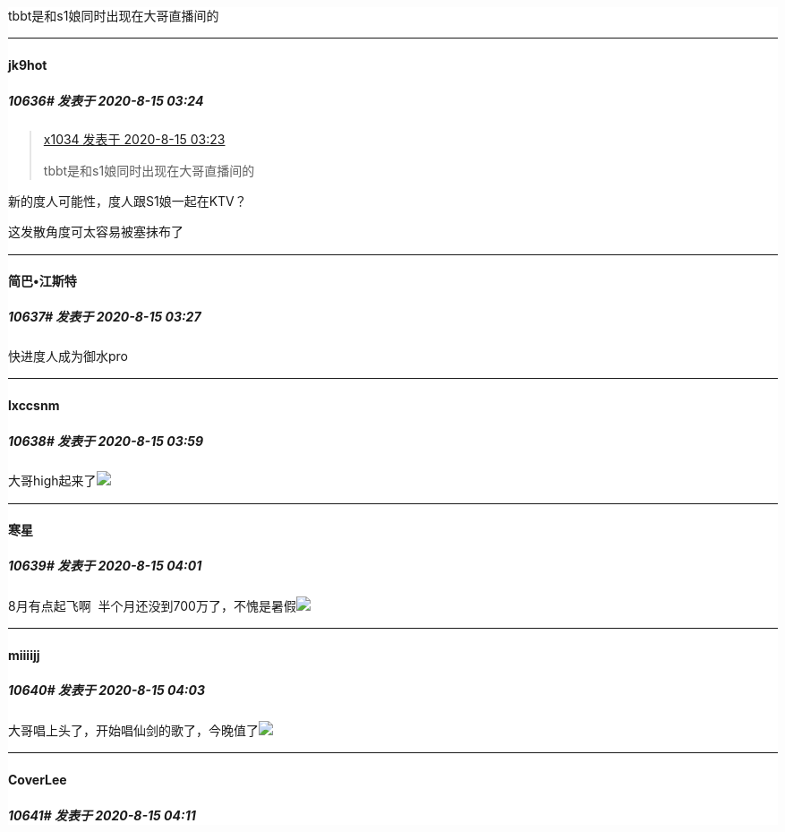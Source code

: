 
tbbt是和s1娘同时出现在大哥直播间的


-----

####  jk9hot  
##### 10636#       发表于 2020-8-15 03:24


<blockquote><a href="httphttps://bbs.saraba1st.com/2b/forum.php?mod=redirect&amp;goto=findpost&amp;pid=48435727&amp;ptid=1949964" target="_blank">x1034 发表于 2020-8-15 03:23</a>

tbbt是和s1娘同时出现在大哥直播间的</blockquote>
新的度人可能性，度人跟S1娘一起在KTV？

这发散角度可太容易被塞抹布了


-----

####  简巴•江斯特  
##### 10637#       发表于 2020-8-15 03:27


快进度人成为御水pro


-----

####  lxccsnm  
##### 10638#       发表于 2020-8-15 03:59


大哥high起来了<img src="https://static.saraba1st.com/image/smiley/face2017/068.png" referrerpolicy="no-referrer">


-----

####  寒星  
##### 10639#       发表于 2020-8-15 04:01


8月有点起飞啊  半个月还没到700万了，不愧是暑假<img src="https://static.saraba1st.com/image/smiley/face2017/067.png" referrerpolicy="no-referrer">


-----

####  miiiijj  
##### 10640#       发表于 2020-8-15 04:03


大哥唱上头了，开始唱仙剑的歌了，今晚值了<img src="https://static.saraba1st.com/image/smiley/face2017/072.png" referrerpolicy="no-referrer">


-----

####  CoverLee  
##### 10641#       发表于 2020-8-15 04:11
